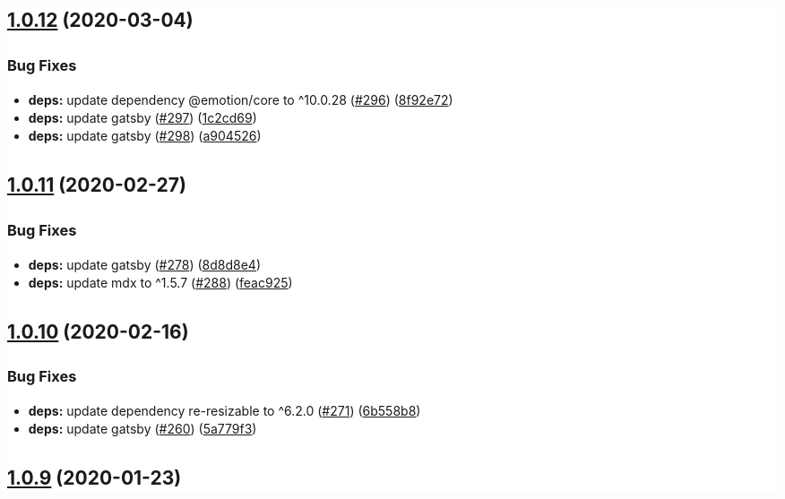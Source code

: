 



## [1.0.12](https://github.com/LekoArts/gatsby-themes/compare/@lekoarts/gatsby-theme-graphql-playground@1.0.11...@lekoarts/gatsby-theme-graphql-playground@1.0.12) (2020-03-04)


### Bug Fixes

* **deps:** update dependency @emotion/core to ^10.0.28 ([#296](https://github.com/LekoArts/gatsby-themes/issues/296)) ([8f92e72](https://github.com/LekoArts/gatsby-themes/commit/8f92e726a198026e1aa7917ab1161a941e166dbe))
* **deps:** update gatsby ([#297](https://github.com/LekoArts/gatsby-themes/issues/297)) ([1c2cd69](https://github.com/LekoArts/gatsby-themes/commit/1c2cd695d7e2abbc820ce81a37fc20f23ab9f7ce))
* **deps:** update gatsby ([#298](https://github.com/LekoArts/gatsby-themes/issues/298)) ([a904526](https://github.com/LekoArts/gatsby-themes/commit/a904526aed9c86fa291866fc85f0d0bca11112b6))





## [1.0.11](https://github.com/LekoArts/gatsby-themes/compare/@lekoarts/gatsby-theme-graphql-playground@1.0.10...@lekoarts/gatsby-theme-graphql-playground@1.0.11) (2020-02-27)


### Bug Fixes

* **deps:** update gatsby ([#278](https://github.com/LekoArts/gatsby-themes/issues/278)) ([8d8d8e4](https://github.com/LekoArts/gatsby-themes/commit/8d8d8e48bdeac04a07a74682cbadd4927b3ec101))
* **deps:** update mdx to ^1.5.7 ([#288](https://github.com/LekoArts/gatsby-themes/issues/288)) ([feac925](https://github.com/LekoArts/gatsby-themes/commit/feac9250092047dce9a2d9bfe0fe56a53a547256))





## [1.0.10](https://github.com/LekoArts/gatsby-themes/compare/@lekoarts/gatsby-theme-graphql-playground@1.0.9...@lekoarts/gatsby-theme-graphql-playground@1.0.10) (2020-02-16)


### Bug Fixes

* **deps:** update dependency re-resizable to ^6.2.0 ([#271](https://github.com/LekoArts/gatsby-themes/issues/271)) ([6b558b8](https://github.com/LekoArts/gatsby-themes/commit/6b558b89b3f044d93ec7482d07a4c6efa2e028c9))
* **deps:** update gatsby ([#260](https://github.com/LekoArts/gatsby-themes/issues/260)) ([5a779f3](https://github.com/LekoArts/gatsby-themes/commit/5a779f32d548e0f4cfb63f6534f81c949123fa67))





## [1.0.9](https://github.com/LekoArts/gatsby-themes/compare/@lekoarts/gatsby-theme-graphql-playground@1.0.8...@lekoarts/gatsby-theme-graphql-playground@1.0.9) (2020-01-23)
